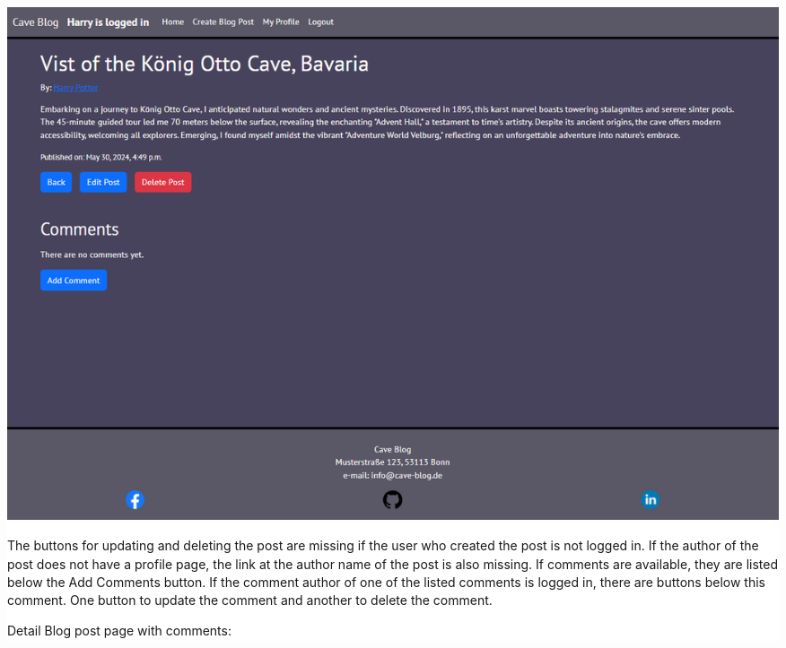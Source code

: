 ![Detail blog post page](docs/readme_images/features-homepage-blog-post-detail.png "Detail blog post page")

The buttons for updating and deleting the post are missing if the user who created the post is not logged in. If the author of the post does not have a profile page, the link at the author name of the post is also missing. If comments are available, they are listed below the Add Comments button. If the comment author of one of the listed comments is logged in, there are buttons below this comment. One button to update the comment and another to delete the comment. 

Detail Blog post page with comments: 